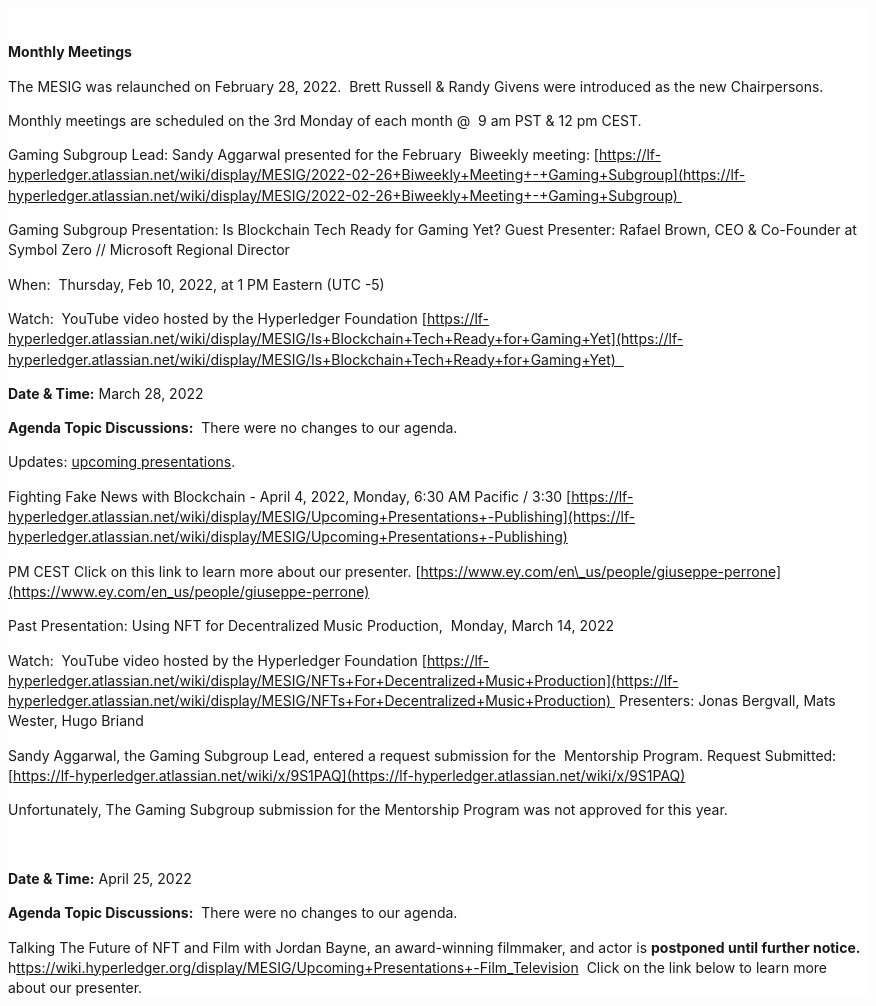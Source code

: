  

**Monthly Meetings**

The MESIG was relaunched on February 28, 2022.  Brett Russell &amp; Randy Givens were introduced as the new Chairpersons. 

Monthly meetings are scheduled on the 3rd Monday of each month @  9 am PST &amp; 12 pm CEST.

Gaming Subgroup Lead: Sandy Aggarwal presented for the February  Biweekly meeting: [https://lf-hyperledger.atlassian.net/wiki/display/MESIG/2022-02-26+Biweekly+Meeting+-+Gaming+Subgroup](https://lf-hyperledger.atlassian.net/wiki/display/MESIG/2022-02-26+Biweekly+Meeting+-+Gaming+Subgroup) 

Gaming Subgroup Presentation: Is Blockchain Tech Ready for Gaming Yet? Guest Presenter: Rafael Brown, CEO &amp; Co-Founder at Symbol Zero // Microsoft Regional Director 

When:  Thursday, Feb 10, 2022, at 1 PM Eastern (UTC -5)

Watch:  YouTube video hosted by the Hyperledger Foundation [https://lf-hyperledger.atlassian.net/wiki/display/MESIG/Is+Blockchain+Tech+Ready+for+Gaming+Yet](https://lf-hyperledger.atlassian.net/wiki/display/MESIG/Is+Blockchain+Tech+Ready+for+Gaming+Yet)  

**Date &amp; Time:** March 28, 2022

**Agenda Topic Discussions:**  There were no changes to our agenda.

Updates: [upcoming presentations](https://lf-hyperledger.atlassian.net/wiki/display/MESIG/Presentations).

Fighting Fake News with Blockchain - April 4, 2022, Monday, 6:30 AM Pacific / 3:30 [https://lf-hyperledger.atlassian.net/wiki/display/MESIG/Upcoming+Presentations+-Publishing](https://lf-hyperledger.atlassian.net/wiki/display/MESIG/Upcoming+Presentations+-Publishing)

PM CEST Click on this link to learn more about our presenter. [https://www.ey.com/en\_us/people/giuseppe-perrone](https://www.ey.com/en_us/people/giuseppe-perrone)

Past Presentation: Using NFT for Decentralized Music Production,  Monday, March 14, 2022

Watch:  YouTube video hosted by the Hyperledger Foundation [https://lf-hyperledger.atlassian.net/wiki/display/MESIG/NFTs+For+Decentralized+Music+Production](https://lf-hyperledger.atlassian.net/wiki/display/MESIG/NFTs+For+Decentralized+Music+Production)  Presenters: Jonas Bergvall, Mats Wester, Hugo Briand

Sandy Aggarwal, the Gaming Subgroup Lead, entered a request submission for the  Mentorship Program. Request Submitted: [https://lf-hyperledger.atlassian.net/wiki/x/9S1PAQ](https://lf-hyperledger.atlassian.net/wiki/x/9S1PAQ)

Unfortunately, The Gaming Subgroup submission for the Mentorship Program was not approved for this year.

 

**Date &amp; Time:** April 25, 2022

**Agenda Topic Discussions:**  There were no changes to our agenda.

Talking The Future of NFT and Film with Jordan Bayne, an award-winning filmmaker, and actor is **postponed until further notice.** h[ttps://wiki.hyperledger.org/display/MESIG/Upcoming+Presentations+-Film\_Television](https://lf-hyperledger.atlassian.net/wiki/display/MESIG/Upcoming+Presentations+-Film_Television)  Click on the link below to learn more about our presenter.
